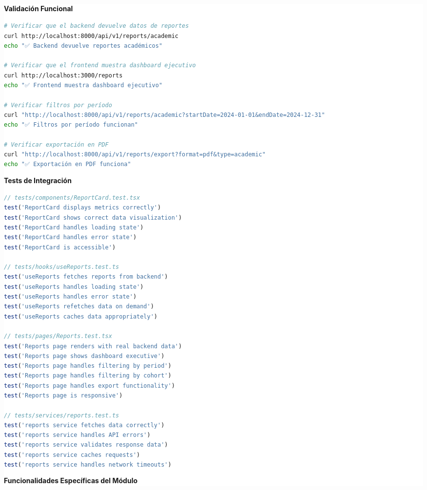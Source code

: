 **Validación Funcional**
```bash
# Verificar que el backend devuelve datos de reportes
curl http://localhost:8000/api/v1/reports/academic
echo "✅ Backend devuelve reportes académicos"

# Verificar que el frontend muestra dashboard ejecutivo
curl http://localhost:3000/reports
echo "✅ Frontend muestra dashboard ejecutivo"

# Verificar filtros por período
curl "http://localhost:8000/api/v1/reports/academic?startDate=2024-01-01&endDate=2024-12-31"
echo "✅ Filtros por período funcionan"

# Verificar exportación en PDF
curl "http://localhost:8000/api/v1/reports/export?format=pdf&type=academic"
echo "✅ Exportación en PDF funciona"
```

**Tests de Integración**
```typescript
// tests/components/ReportCard.test.tsx
test('ReportCard displays metrics correctly')
test('ReportCard shows correct data visualization')
test('ReportCard handles loading state')
test('ReportCard handles error state')
test('ReportCard is accessible')

// tests/hooks/useReports.test.ts
test('useReports fetches reports from backend')
test('useReports handles loading state')
test('useReports handles error state')
test('useReports refetches data on demand')
test('useReports caches data appropriately')

// tests/pages/Reports.test.tsx
test('Reports page renders with real backend data')
test('Reports page shows dashboard executive')
test('Reports page handles filtering by period')
test('Reports page handles filtering by cohort')
test('Reports page handles export functionality')
test('Reports page is responsive')

// tests/services/reports.test.ts
test('reports service fetches data correctly')
test('reports service handles API errors')
test('reports service validates response data')
test('reports service caches requests')
test('reports service handles network timeouts')
```

**Funcionalidades Específicas del Módulo**
